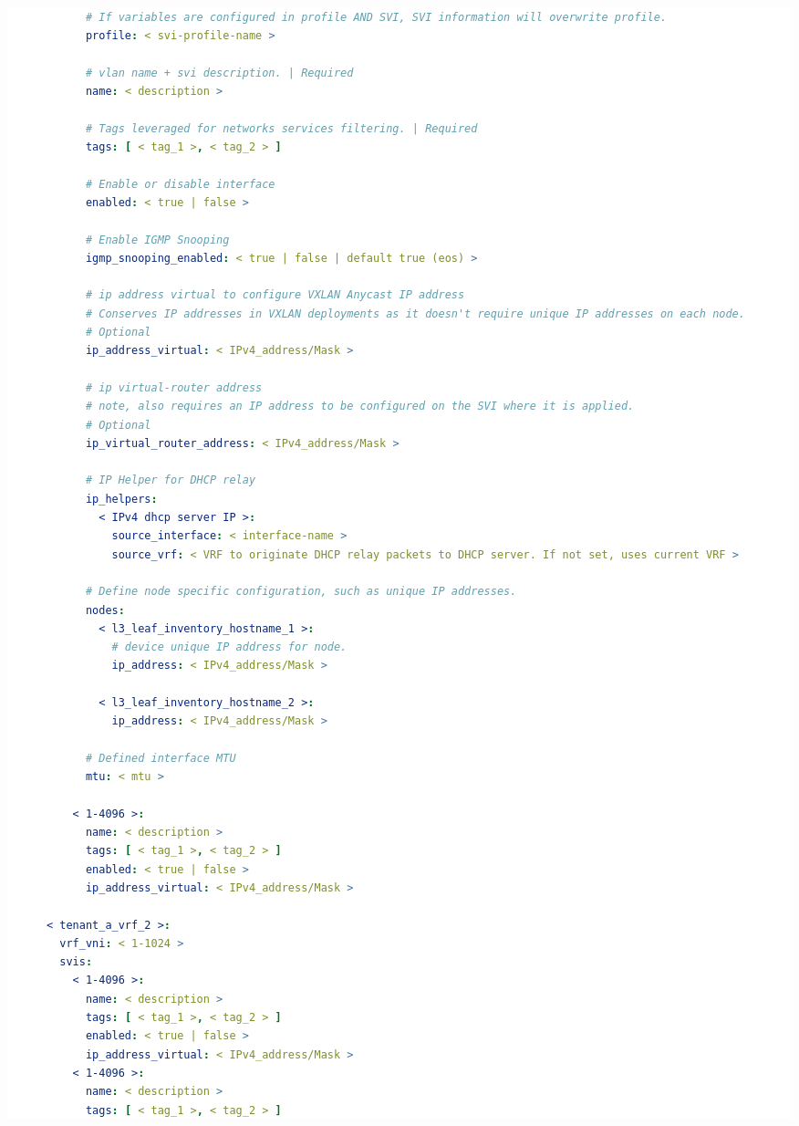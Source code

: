 ```yaml
            # If variables are configured in profile AND SVI, SVI information will overwrite profile.
            profile: < svi-profile-name >

            # vlan name + svi description. | Required
            name: < description >

            # Tags leveraged for networks services filtering. | Required
            tags: [ < tag_1 >, < tag_2 > ]

            # Enable or disable interface
            enabled: < true | false >

            # Enable IGMP Snooping
            igmp_snooping_enabled: < true | false | default true (eos) >

            # ip address virtual to configure VXLAN Anycast IP address
            # Conserves IP addresses in VXLAN deployments as it doesn't require unique IP addresses on each node.
            # Optional
            ip_address_virtual: < IPv4_address/Mask >

            # ip virtual-router address
            # note, also requires an IP address to be configured on the SVI where it is applied.
            # Optional
            ip_virtual_router_address: < IPv4_address/Mask >

            # IP Helper for DHCP relay
            ip_helpers:
              < IPv4 dhcp server IP >:
                source_interface: < interface-name >
                source_vrf: < VRF to originate DHCP relay packets to DHCP server. If not set, uses current VRF >

            # Define node specific configuration, such as unique IP addresses.
            nodes:
              < l3_leaf_inventory_hostname_1 >:
                # device unique IP address for node.
                ip_address: < IPv4_address/Mask >

              < l3_leaf_inventory_hostname_2 >:
                ip_address: < IPv4_address/Mask >

            # Defined interface MTU
            mtu: < mtu >

          < 1-4096 >:
            name: < description >
            tags: [ < tag_1 >, < tag_2 > ]
            enabled: < true | false >
            ip_address_virtual: < IPv4_address/Mask >

      < tenant_a_vrf_2 >:
        vrf_vni: < 1-1024 >
        svis:
          < 1-4096 >:
            name: < description >
            tags: [ < tag_1 >, < tag_2 > ]
            enabled: < true | false >
            ip_address_virtual: < IPv4_address/Mask >
          < 1-4096 >:
            name: < description >
            tags: [ < tag_1 >, < tag_2 > ]
```